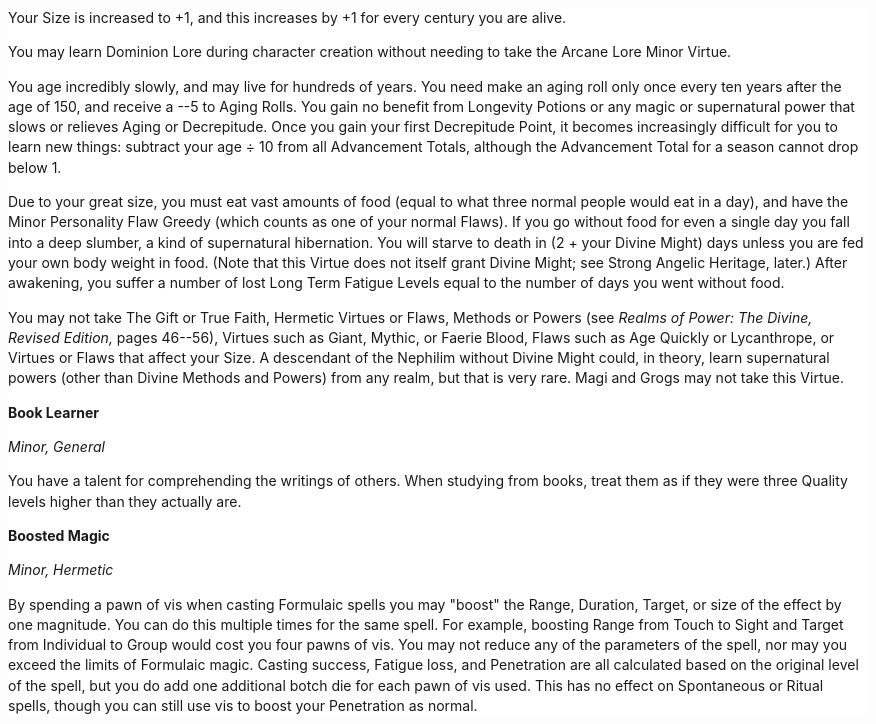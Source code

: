 Your Size is increased to +1, and this increases by +1 for every century
you are alive.

You may learn Dominion Lore during character creation without needing to
take the Arcane Lore Minor Virtue.

You age incredibly slowly, and may live for hundreds of years. You need
make an aging roll only once every ten years after the age of 150, and
receive a --5 to Aging Rolls. You gain no benefit from Longevity Potions
or any magic or supernatural power that slows or relieves Aging or
Decrepitude. Once you gain your first Decrepitude Point, it becomes
increasingly difficult for you to learn new things: subtract your age ÷
10 from all Advancement Totals, although the Advancement Total for a
season cannot drop below 1.

Due to your great size, you must eat vast amounts of food (equal to what
three normal people would eat in a day), and have the Minor Personality
Flaw Greedy (which counts as one of your normal Flaws). If you go
without food for even a single day you fall into a deep slumber, a kind
of supernatural hibernation. You will starve to death in (2 + your
Divine Might) days unless you are fed your own body weight in food.
(Note that this Virtue does not itself grant Divine Might; see Strong
Angelic Heritage, later.) After awakening, you suffer a number of lost
Long Term Fatigue Levels equal to the number of days you went without
food.

You may not take The Gift or True Faith, Hermetic Virtues or Flaws,
Methods or Powers (see *Realms of Power: The Divine, Revised Edition,*
pages 46--56), Virtues such as Giant, Mythic, or Faerie Blood, Flaws
such as Age Quickly or Lycanthrope, or Virtues or Flaws that affect your
Size. A descendant of the Nephilim without Divine Might could, in
theory, learn supernatural powers (other than Divine Methods and Powers)
from any realm, but that is very rare. Magi and Grogs may not take this
Virtue.

**Book Learner**

*Minor, General*

You have a talent for comprehending the writings of others. When
studying from books, treat them as if they were three Quality levels
higher than they actually are.

**Boosted Magic**

*Minor, Hermetic*

By spending a pawn of vis when casting Formulaic spells you may "boost"
the Range, Duration, Target, or size of the effect by one magnitude. You
can do this multiple times for the same spell. For example, boosting
Range from Touch to Sight and Target from Individual to Group would cost
you four pawns of vis. You may not reduce any of the parameters of the
spell, nor may you exceed the limits of Formulaic magic. Casting
success, Fatigue loss, and Penetration are all calculated based on the
original level of the spell, but you do add one additional botch die for
each pawn of vis used. This has no effect on Spontaneous or Ritual
spells, though you can still use vis to boost your Penetration as
normal.
